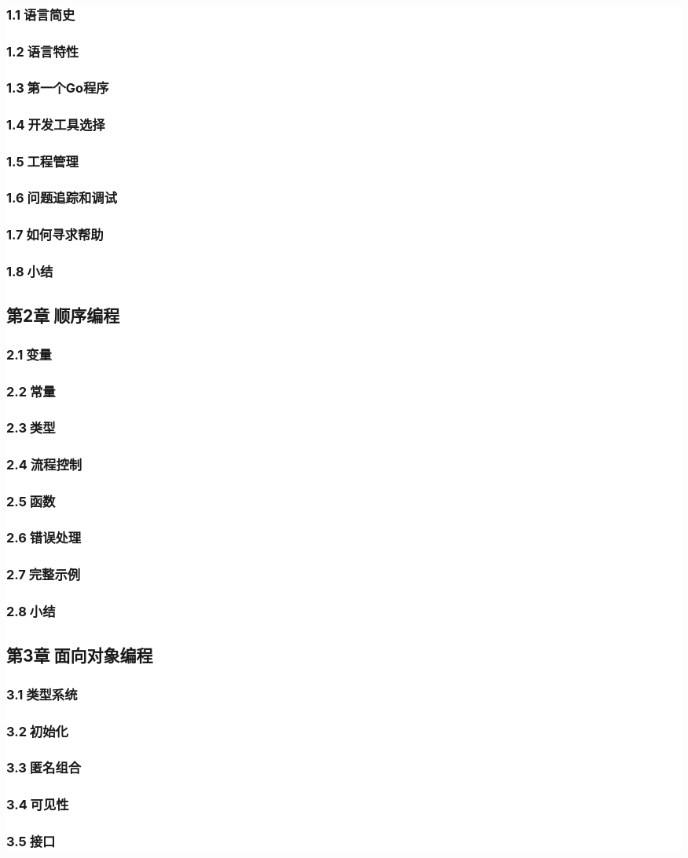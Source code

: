 ### 1.1 语言简史

### 1.2 语言特性

### 1.3 第一个Go程序

### 1.4 开发工具选择

### 1.5 工程管理

### 1.6 问题追踪和调试

### 1.7 如何寻求帮助

### 1.8 小结

## 第2章 顺序编程

### 2.1 变量

### 2.2 常量

### 2.3 类型

### 2.4 流程控制

### 2.5 函数

### 2.6 错误处理

### 2.7 完整示例

### 2.8 小结

## 第3章 面向对象编程

### 3.1 类型系统

### 3.2 初始化

### 3.3 匿名组合

### 3.4 可见性

### 3.5 接口
